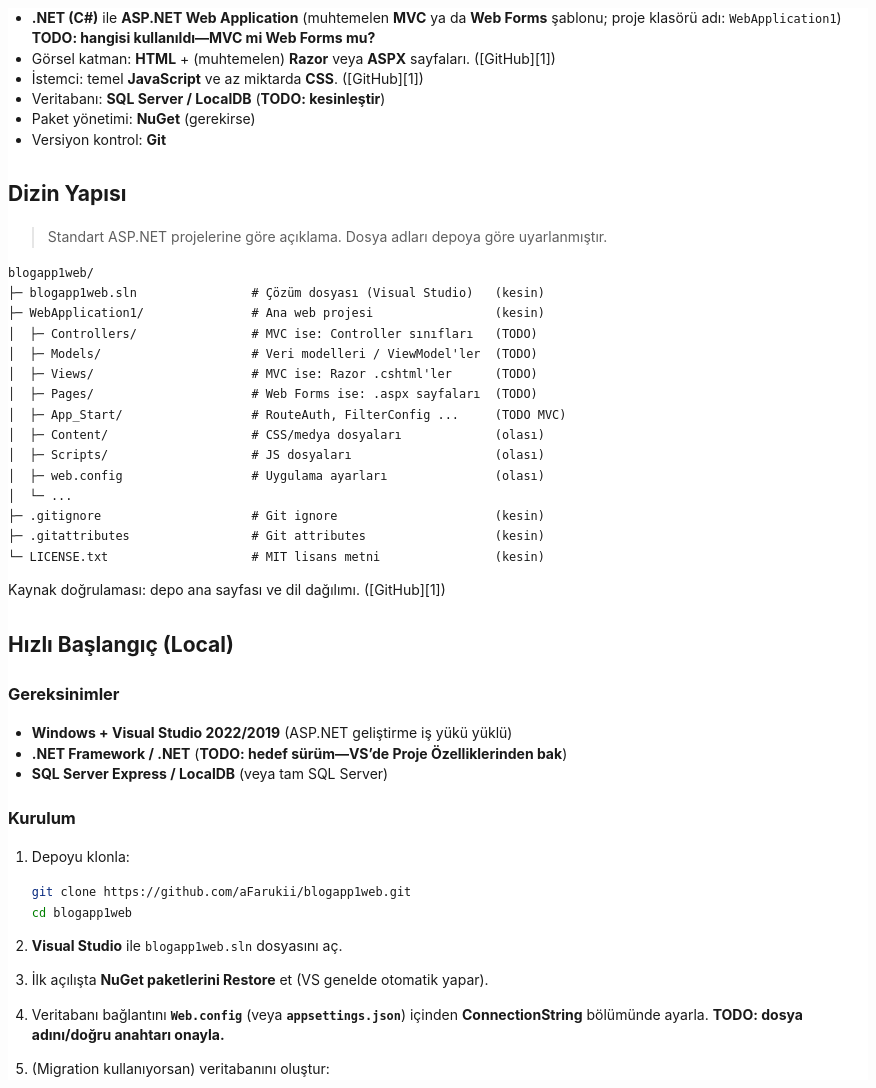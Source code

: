 * **.NET (C#)** ile **ASP.NET Web Application** (muhtemelen **MVC** ya da **Web Forms** şablonu; proje klasörü adı: `WebApplication1`) **TODO: hangisi kullanıldı—MVC mi Web Forms mu?**
* Görsel katman: **HTML** + (muhtemelen) **Razor** veya **ASPX** sayfaları. ([GitHub][1])
* İstemci: temel **JavaScript** ve az miktarda **CSS**. ([GitHub][1])
* Veritabanı: **SQL Server / LocalDB** (**TODO: kesinleştir**)
* Paket yönetimi: **NuGet** (gerekirse)
* Versiyon kontrol: **Git**

## Dizin Yapısı

> Standart ASP.NET projelerine göre açıklama. Dosya adları depoya göre uyarlanmıştır.

```
blogapp1web/
├─ blogapp1web.sln                # Çözüm dosyası (Visual Studio)   (kesin)
├─ WebApplication1/               # Ana web projesi                 (kesin)
│  ├─ Controllers/                # MVC ise: Controller sınıfları   (TODO)
│  ├─ Models/                     # Veri modelleri / ViewModel'ler  (TODO)
│  ├─ Views/                      # MVC ise: Razor .cshtml'ler      (TODO)
│  ├─ Pages/                      # Web Forms ise: .aspx sayfaları  (TODO)
│  ├─ App_Start/                  # RouteAuth, FilterConfig ...     (TODO MVC)
│  ├─ Content/                    # CSS/medya dosyaları             (olası)
│  ├─ Scripts/                    # JS dosyaları                    (olası)
│  ├─ web.config                  # Uygulama ayarları               (olası)
│  └─ ...                        
├─ .gitignore                     # Git ignore                      (kesin)
├─ .gitattributes                 # Git attributes                  (kesin)
└─ LICENSE.txt                    # MIT lisans metni                (kesin)
```

Kaynak doğrulaması: depo ana sayfası ve dil dağılımı. ([GitHub][1])

## Hızlı Başlangıç (Local)

### Gereksinimler

* **Windows + Visual Studio 2022/2019** (ASP.NET geliştirme iş yükü yüklü)
* **.NET Framework / .NET** (**TODO: hedef sürüm—VS’de Proje Özelliklerinden bak**)
* **SQL Server Express / LocalDB** (veya tam SQL Server)

### Kurulum

1. Depoyu klonla:

   ```bash
   git clone https://github.com/aFarukii/blogapp1web.git
   cd blogapp1web
   ```
2. **Visual Studio** ile `blogapp1web.sln` dosyasını aç.
3. İlk açılışta **NuGet paketlerini Restore** et (VS genelde otomatik yapar).
4. Veritabanı bağlantını **`Web.config`** (veya **`appsettings.json`**) içinden **ConnectionString** bölümünde ayarla. **TODO: dosya adını/doğru anahtarı onayla.**
5. (Migration kullanıyorsan) veritabanını oluştur:
